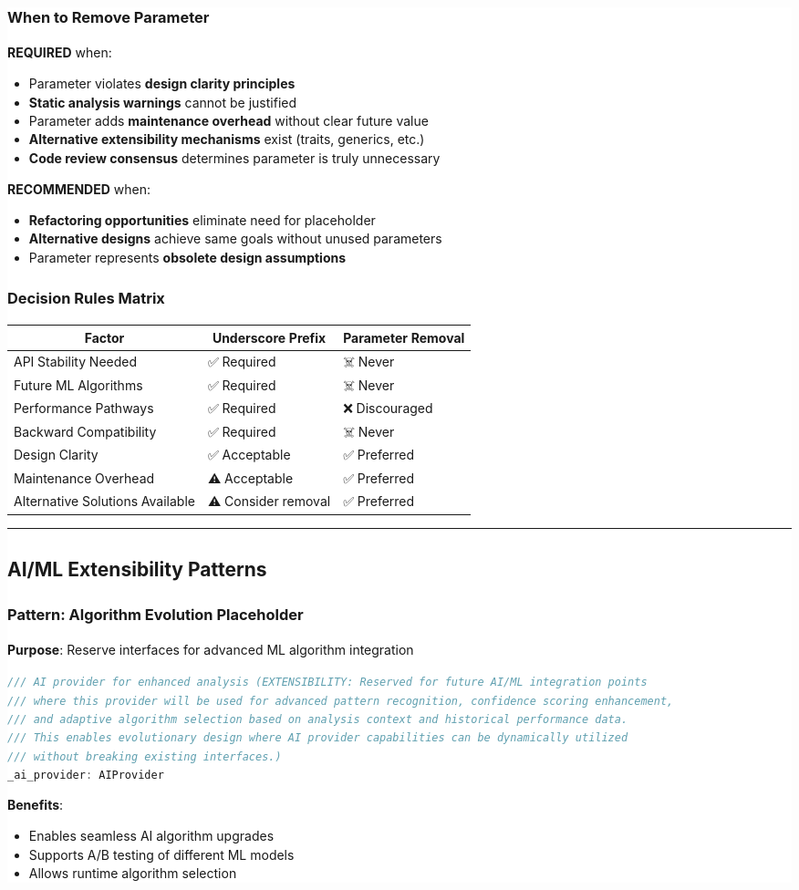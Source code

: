### When to Remove Parameter

**REQUIRED** when:

- Parameter violates **design clarity principles**
- **Static analysis warnings** cannot be justified
- Parameter adds **maintenance overhead** without clear future value
- **Alternative extensibility mechanisms** exist (traits, generics, etc.)
- **Code review consensus** determines parameter is truly unnecessary

**RECOMMENDED** when:

- **Refactoring opportunities** eliminate need for placeholder
- **Alternative designs** achieve same goals without unused parameters
- Parameter represents **obsolete design assumptions**

### Decision Rules Matrix

| Factor | Underscore Prefix | Parameter Removal |
|--------|-------------------|------------------|
| API Stability Needed | ✅ Required | ☠️ Never |
| Future ML Algorithms | ✅ Required | ☠️ Never |
| Performance Pathways | ✅ Required | ❌ Discouraged |
| Backward Compatibility | ✅ Required | ☠️ Never |
| Design Clarity | ✅ Acceptable | ✅ Preferred |
| Maintenance Overhead | ⚠️ Acceptable | ✅ Preferred |
| Alternative Solutions Available | ⚠️ Consider removal | ✅ Preferred |

---

## AI/ML Extensibility Patterns

### Pattern: Algorithm Evolution Placeholder

**Purpose**: Reserve interfaces for advanced ML algorithm integration

```rust
/// AI provider for enhanced analysis (EXTENSIBILITY: Reserved for future AI/ML integration points
/// where this provider will be used for advanced pattern recognition, confidence scoring enhancement,
/// and adaptive algorithm selection based on analysis context and historical performance data.
/// This enables evolutionary design where AI provider capabilities can be dynamically utilized
/// without breaking existing interfaces.)
_ai_provider: AIProvider
```

**Benefits**:
- Enables seamless AI algorithm upgrades
- Supports A/B testing of different ML models
- Allows runtime algorithm selection
